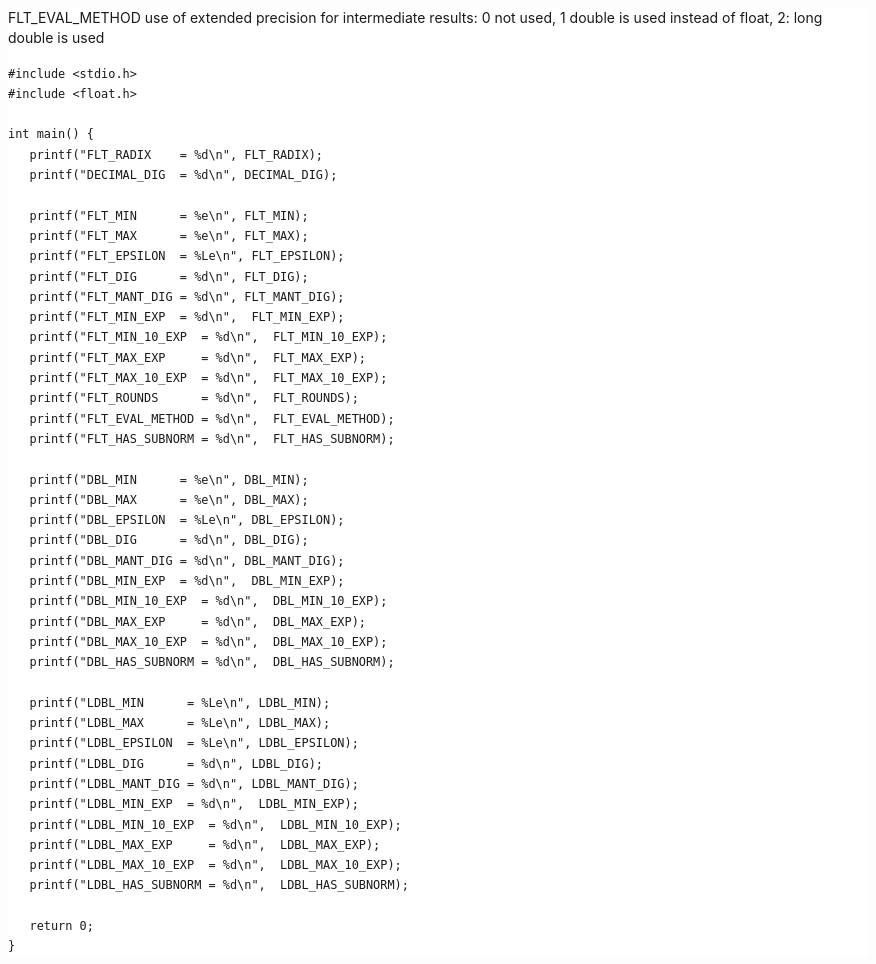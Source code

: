 <td>FLT_EVAL_METHOD</td>
<td>use of extended precision for intermediate results: 0 not used, 1 double is used instead of float, 2: long double is used</td>
</tr>
</table>
</div>

<pre>
<code data-language="c">#include &lt;stdio.h&gt;
#include &lt;float.h&gt;

int main() {
   printf("FLT_RADIX    = %d\n", FLT_RADIX);
   printf("DECIMAL_DIG  = %d\n", DECIMAL_DIG);

   printf("FLT_MIN      = %e\n", FLT_MIN);
   printf("FLT_MAX      = %e\n", FLT_MAX);
   printf("FLT_EPSILON  = %Le\n", FLT_EPSILON);
   printf("FLT_DIG      = %d\n", FLT_DIG);
   printf("FLT_MANT_DIG = %d\n", FLT_MANT_DIG);
   printf("FLT_MIN_EXP  = %d\n",  FLT_MIN_EXP);
   printf("FLT_MIN_10_EXP  = %d\n",  FLT_MIN_10_EXP);
   printf("FLT_MAX_EXP     = %d\n",  FLT_MAX_EXP);
   printf("FLT_MAX_10_EXP  = %d\n",  FLT_MAX_10_EXP);
   printf("FLT_ROUNDS      = %d\n",  FLT_ROUNDS);
   printf("FLT_EVAL_METHOD = %d\n",  FLT_EVAL_METHOD);
   printf("FLT_HAS_SUBNORM = %d\n",  FLT_HAS_SUBNORM);

   printf("DBL_MIN      = %e\n", DBL_MIN);
   printf("DBL_MAX      = %e\n", DBL_MAX);
   printf("DBL_EPSILON  = %Le\n", DBL_EPSILON);
   printf("DBL_DIG      = %d\n", DBL_DIG);
   printf("DBL_MANT_DIG = %d\n", DBL_MANT_DIG);
   printf("DBL_MIN_EXP  = %d\n",  DBL_MIN_EXP);
   printf("DBL_MIN_10_EXP  = %d\n",  DBL_MIN_10_EXP);
   printf("DBL_MAX_EXP     = %d\n",  DBL_MAX_EXP);
   printf("DBL_MAX_10_EXP  = %d\n",  DBL_MAX_10_EXP);
   printf("DBL_HAS_SUBNORM = %d\n",  DBL_HAS_SUBNORM);

   printf("LDBL_MIN      = %Le\n", LDBL_MIN);
   printf("LDBL_MAX      = %Le\n", LDBL_MAX);
   printf("LDBL_EPSILON  = %Le\n", LDBL_EPSILON);
   printf("LDBL_DIG      = %d\n", LDBL_DIG);
   printf("LDBL_MANT_DIG = %d\n", LDBL_MANT_DIG);
   printf("LDBL_MIN_EXP  = %d\n",  LDBL_MIN_EXP);
   printf("LDBL_MIN_10_EXP  = %d\n",  LDBL_MIN_10_EXP);
   printf("LDBL_MAX_EXP     = %d\n",  LDBL_MAX_EXP);
   printf("LDBL_MAX_10_EXP  = %d\n",  LDBL_MAX_10_EXP);
   printf("LDBL_HAS_SUBNORM = %d\n",  LDBL_HAS_SUBNORM);

   return 0;
}</code>
</pre>

